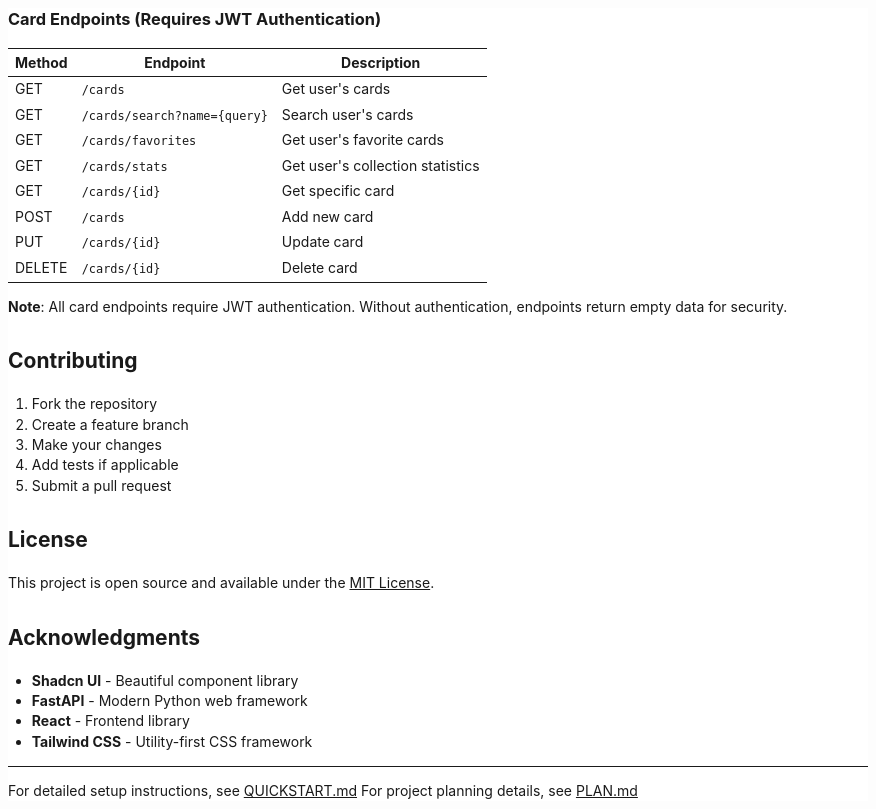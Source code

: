 ### Card Endpoints (Requires JWT Authentication)
| Method | Endpoint | Description |
|--------|----------|-------------|
| GET | `/cards` | Get user's cards |
| GET | `/cards/search?name={query}` | Search user's cards |
| GET | `/cards/favorites` | Get user's favorite cards |
| GET | `/cards/stats` | Get user's collection statistics |
| GET | `/cards/{id}` | Get specific card |
| POST | `/cards` | Add new card |
| PUT | `/cards/{id}` | Update card |
| DELETE | `/cards/{id}` | Delete card |

**Note**: All card endpoints require JWT authentication. Without authentication, endpoints return empty data for security.

## Contributing

1. Fork the repository
2. Create a feature branch
3. Make your changes
4. Add tests if applicable
5. Submit a pull request

## License

This project is open source and available under the [MIT License](LICENSE).

## Acknowledgments

- **Shadcn UI** - Beautiful component library
- **FastAPI** - Modern Python web framework
- **React** - Frontend library
- **Tailwind CSS** - Utility-first CSS framework

---

For detailed setup instructions, see [QUICKSTART.md](QUICKSTART.md)
For project planning details, see [PLAN.md](PLAN.md)